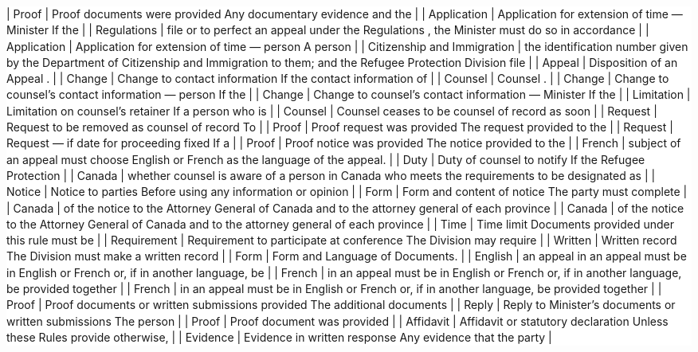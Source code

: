 | Proof                        | Proof documents were provided Any documentary evidence and the                                                                         |
| Application                  | Application for extension of time — Minister If the                                                                                    |
| Regulations                  | file or to perfect an appeal under the Regulations , the Minister must do so in accordance                                             |
| Application                  | Application for extension of time — person A person                                                                                    |
| Citizenship and Immigration  | the identification number given by the Department of Citizenship and Immigration to them; and the Refugee Protection Division file     |
| Appeal                       | Disposition of an  Appeal .                                                                                                            |
| Change                       | Change to contact information If the contact information of                                                                            |
| Counsel                      | Counsel .                                                                                                                              |
| Change                       | Change to counsel’s contact information — person If the                                                                                |
| Change                       | Change to counsel’s contact information — Minister If the                                                                              |
| Limitation                   | Limitation on counsel’s retainer If a person who is                                                                                    |
| Counsel                      | Counsel ceases to be counsel of record as soon                                                                                         |
| Request                      | Request to be removed as counsel of record To                                                                                          |
| Proof                        | Proof request was provided The request provided to the                                                                                 |
| Request                      | Request — if date for proceeding fixed If a                                                                                            |
| Proof                        | Proof notice was provided The notice provided to the                                                                                   |
| French                       | subject of an appeal must choose English or French  as the language of the appeal.                                                     |
| Duty                         | Duty of counsel to notify If the Refugee Protection                                                                                    |
| Canada                       | whether counsel is aware of a person in Canada who meets the requirements to be designated as                                          |
| Notice                       | Notice to parties Before using any information or opinion                                                                              |
| Form                         | Form and content of notice The party must complete                                                                                     |
| Canada                       | of the notice to the Attorney General of Canada and to the attorney general of each province                                           |
| Canada                       | of the notice to the Attorney General of Canada and to the attorney general of each province                                           |
| Time                         | Time limit Documents provided under this rule must be                                                                                  |
| Requirement                  | Requirement to participate at conference The Division may require                                                                      |
| Written                      | Written record The Division must make a written record                                                                                 |
| Form                         | Form  and Language of Documents.                                                                                                       |
| English                      | an appeal in an appeal must be in English or French or, if in another language, be                                                     |
| French                       | in an appeal must be in English or French or, if in another language, be provided together                                             |
| French                       | in an appeal must be in English or French or, if in another language, be provided together                                             |
| Proof                        | Proof documents or written submissions provided The additional documents                                                               |
| Reply                        | Reply to Minister’s documents or written submissions The person                                                                        |
| Proof                        | Proof  document was provided                                                                                                           |
| Affidavit                    | Affidavit or statutory declaration Unless these Rules provide otherwise,                                                               |
| Evidence                     | Evidence in written response Any evidence that the party                                                                               |